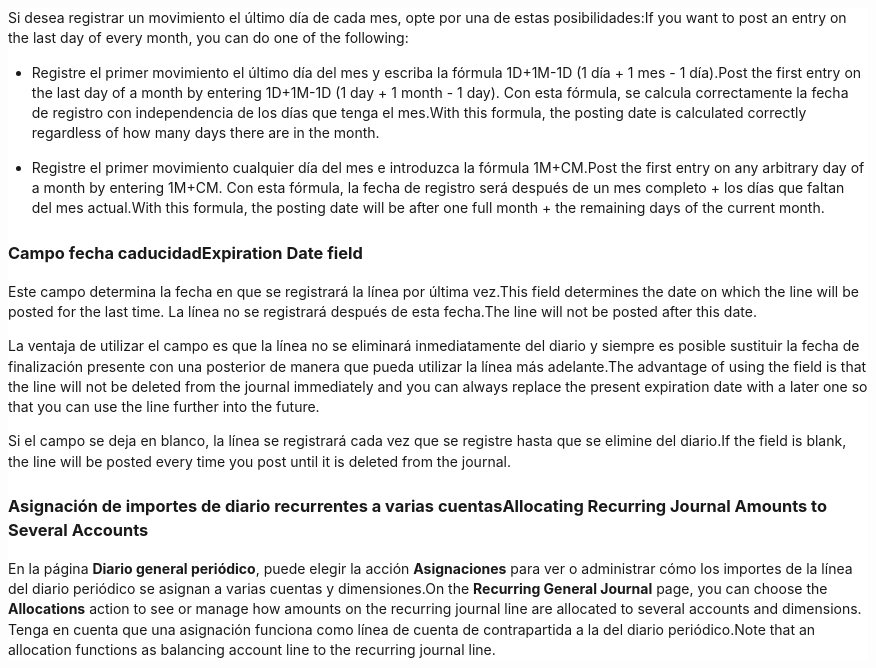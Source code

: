 <span data-ttu-id="16c3a-174">Si desea registrar un movimiento el último día de cada mes, opte por una de estas posibilidades:</span><span class="sxs-lookup"><span data-stu-id="16c3a-174">If you want to post an entry on the last day of every month, you can do one of the following:</span></span>

- <span data-ttu-id="16c3a-175">Registre el primer movimiento el último día del mes y escriba la fórmula 1D+1M-1D (1 día + 1 mes - 1 día).</span><span class="sxs-lookup"><span data-stu-id="16c3a-175">Post the first entry on the last day of a month by entering 1D+1M-1D (1 day + 1 month - 1 day).</span></span> <span data-ttu-id="16c3a-176">Con esta fórmula, se calcula correctamente la fecha de registro con independencia de los días que tenga el mes.</span><span class="sxs-lookup"><span data-stu-id="16c3a-176">With this formula, the posting date is calculated correctly regardless of how many days there are in the month.</span></span>

- <span data-ttu-id="16c3a-177">Registre el primer movimiento cualquier día del mes e introduzca la fórmula 1M+CM.</span><span class="sxs-lookup"><span data-stu-id="16c3a-177">Post the first entry on any arbitrary day of a month by entering 1M+CM.</span></span> <span data-ttu-id="16c3a-178">Con esta fórmula, la fecha de registro será después de un mes completo + los días que faltan del mes actual.</span><span class="sxs-lookup"><span data-stu-id="16c3a-178">With this formula, the posting date will be after one full month + the remaining days of the current month.</span></span>

### <a name="expiration-date-field"></a><span data-ttu-id="16c3a-179">Campo fecha caducidad</span><span class="sxs-lookup"><span data-stu-id="16c3a-179">Expiration Date field</span></span>
<span data-ttu-id="16c3a-180">Este campo determina la fecha en que se registrará la línea por última vez.</span><span class="sxs-lookup"><span data-stu-id="16c3a-180">This field determines the date on which the line will be posted for the last time.</span></span> <span data-ttu-id="16c3a-181">La línea no se registrará después de esta fecha.</span><span class="sxs-lookup"><span data-stu-id="16c3a-181">The line will not be posted after this date.</span></span>

<span data-ttu-id="16c3a-182">La ventaja de utilizar el campo es que la línea no se eliminará inmediatamente del diario y siempre es posible sustituir la fecha de finalización presente con una posterior de manera que pueda utilizar la línea más adelante.</span><span class="sxs-lookup"><span data-stu-id="16c3a-182">The advantage of using the field is that the line will not be deleted from the journal immediately and you can always replace the present expiration date with a later one so that you can use the line further into the future.</span></span>

<span data-ttu-id="16c3a-183">Si el campo se deja en blanco, la línea se registrará cada vez que se registre hasta que se elimine del diario.</span><span class="sxs-lookup"><span data-stu-id="16c3a-183">If the field is blank, the line will be posted every time you post until it is deleted from the journal.</span></span>

### <a name="allocating-recurring-journal-amounts-to-several-accounts"></a><span data-ttu-id="16c3a-184">Asignación de importes de diario recurrentes a varias cuentas</span><span class="sxs-lookup"><span data-stu-id="16c3a-184">Allocating Recurring Journal Amounts to Several Accounts</span></span>
<span data-ttu-id="16c3a-185">En la página **Diario general periódico**, puede elegir la acción **Asignaciones** para ver o administrar cómo los importes de la línea del diario periódico se asignan a varias cuentas y dimensiones.</span><span class="sxs-lookup"><span data-stu-id="16c3a-185">On the **Recurring General Journal** page, you can choose the **Allocations** action to see or manage how amounts on the recurring journal line are allocated to several accounts and dimensions.</span></span> <span data-ttu-id="16c3a-186">Tenga en cuenta que una asignación funciona como línea de cuenta de contrapartida a la del diario periódico.</span><span class="sxs-lookup"><span data-stu-id="16c3a-186">Note that an allocation functions as balancing account line to the recurring journal line.</span></span>
